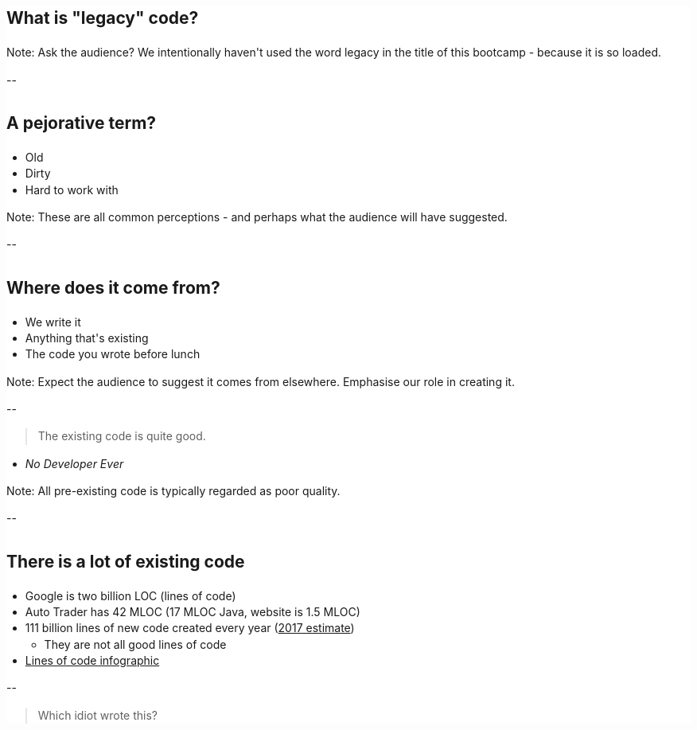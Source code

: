 ## What is "legacy" code?

Note:
Ask the audience?
We intentionally haven't used the word legacy in the title of this bootcamp - because it is so loaded.

--

## A pejorative term?

+ Old
+ Dirty
+ Hard to work with

Note:
These are all common perceptions - and perhaps what the audience will have suggested.

--

## Where does it come from?

+ We write it
+ Anything that's existing
+ The code you wrote before lunch

Note:
Expect the audience to suggest it comes from elsewhere.
Emphasise our role in creating it.

--

> The existing code is quite good.

+ _No Developer Ever_

Note:
All pre-existing code is typically regarded as poor quality.

--

## There is a lot of existing code

+ Google is two billion LOC (lines of code)
+ Auto Trader has 42 MLOC (17 MLOC Java, website is 1.5 MLOC)
+ 111 billion lines of new code created every year ([2017 estimate](https://cybersecurityventures.com/application-security-report-2017/))
  + They are not all good lines of code
+ [Lines of code infographic](https://informationisbeautiful.net/visualizations/million-lines-of-code/)

--

> Which idiot wrote this?
